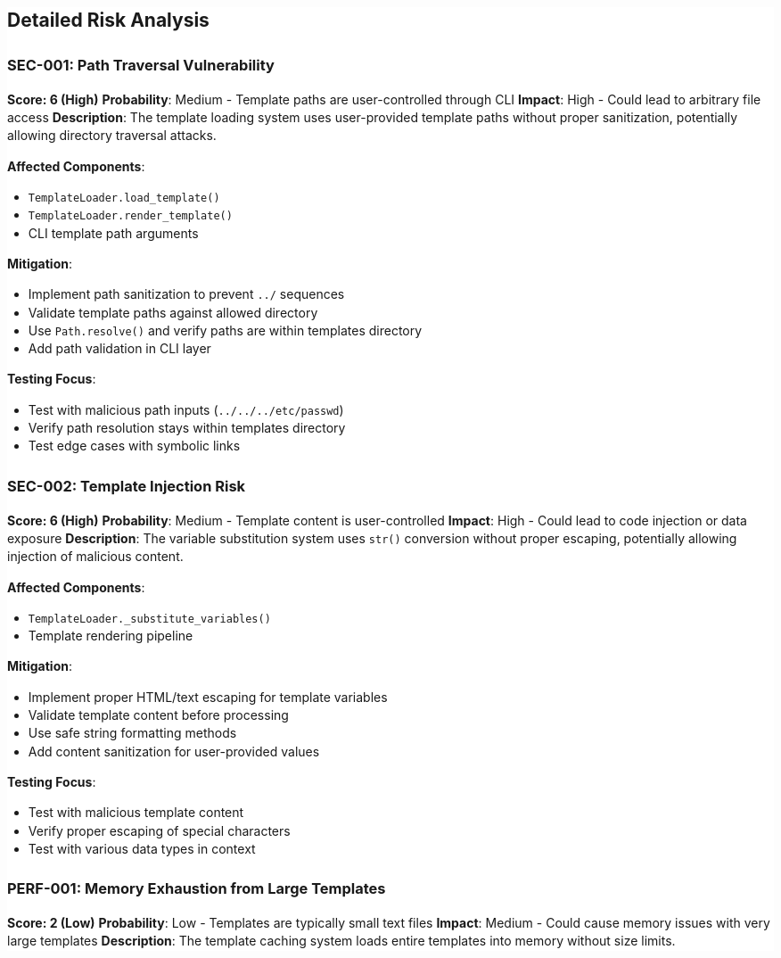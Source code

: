 ## Detailed Risk Analysis

### SEC-001: Path Traversal Vulnerability
**Score: 6 (High)**
**Probability**: Medium - Template paths are user-controlled through CLI
**Impact**: High - Could lead to arbitrary file access
**Description**: The template loading system uses user-provided template paths without proper sanitization, potentially allowing directory traversal attacks.

**Affected Components**:
- `TemplateLoader.load_template()`
- `TemplateLoader.render_template()`
- CLI template path arguments

**Mitigation**:
- Implement path sanitization to prevent `../` sequences
- Validate template paths against allowed directory
- Use `Path.resolve()` and verify paths are within templates directory
- Add path validation in CLI layer

**Testing Focus**:
- Test with malicious path inputs (`../../../etc/passwd`)
- Verify path resolution stays within templates directory
- Test edge cases with symbolic links

### SEC-002: Template Injection Risk
**Score: 6 (High)**
**Probability**: Medium - Template content is user-controlled
**Impact**: High - Could lead to code injection or data exposure
**Description**: The variable substitution system uses `str()` conversion without proper escaping, potentially allowing injection of malicious content.

**Affected Components**:
- `TemplateLoader._substitute_variables()`
- Template rendering pipeline

**Mitigation**:
- Implement proper HTML/text escaping for template variables
- Validate template content before processing
- Use safe string formatting methods
- Add content sanitization for user-provided values

**Testing Focus**:
- Test with malicious template content
- Verify proper escaping of special characters
- Test with various data types in context

### PERF-001: Memory Exhaustion from Large Templates
**Score: 2 (Low)**
**Probability**: Low - Templates are typically small text files
**Impact**: Medium - Could cause memory issues with very large templates
**Description**: The template caching system loads entire templates into memory without size limits.
